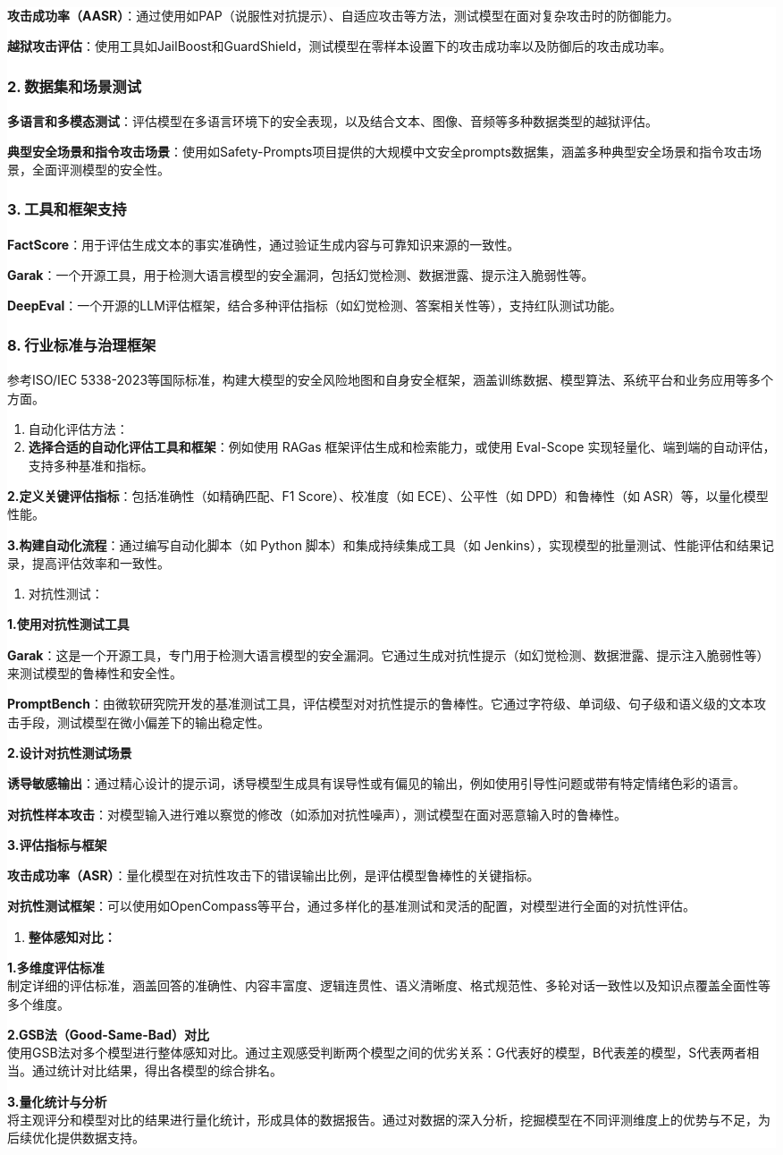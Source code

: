 ****攻击成功率（AASR）****：通过使用如PAP（说服性对抗提示）、自适应攻击等方法，测试模型在面对复杂攻击时的防御能力。

****越狱攻击评估****：使用工具如JailBoost和GuardShield，测试模型在零样本设置下的攻击成功率以及防御后的攻击成功率。

### **2. **数据集和场景测试****

****多语言和多模态测试****：评估模型在多语言环境下的安全表现，以及结合文本、图像、音频等多种数据类型的越狱评估。

****典型安全场景和指令攻击场景****：使用如Safety-Prompts项目提供的大规模中文安全prompts数据集，涵盖多种典型安全场景和指令攻击场景，全面评测模型的安全性。

### **3. **工具和框架支持****

****FactScore****：用于评估生成文本的事实准确性，通过验证生成内容与可靠知识来源的一致性。

****Garak****：一个开源工具，用于检测大语言模型的安全漏洞，包括幻觉检测、数据泄露、提示注入脆弱性等。

****DeepEval****：一个开源的LLM评估框架，结合多种评估指标（如幻觉检测、答案相关性等），支持红队测试功能。

### **8. **行业标准与治理框架****

参考ISO/IEC 5338-2023等国际标准，构建大模型的安全风险地图和自身安全框架，涵盖训练数据、模型算法、系统平台和业务应用等多个方面。

1. 自动化评估方法：
2. ****选择合适的自动化评估工具和框架****：例如使用 RAGas 框架评估生成和检索能力，或使用 Eval-Scope 实现轻量化、端到端的自动评估，支持多种基准和指标。

****2.定义关键评估指标****：包括准确性（如精确匹配、F1 Score）、校准度（如 ECE）、公平性（如 DPD）和鲁棒性（如 ASR）等，以量化模型性能。

****3.构建自动化流程****：通过编写自动化脚本（如 Python 脚本）和集成持续集成工具（如 Jenkins），实现模型的批量测试、性能评估和结果记录，提高评估效率和一致性。

1. 对抗性测试：

****1.使用对抗性测试工具****

****Garak****：这是一个开源工具，专门用于检测大语言模型的安全漏洞。它通过生成对抗性提示（如幻觉检测、数据泄露、提示注入脆弱性等）来测试模型的鲁棒性和安全性。

****PromptBench****：由微软研究院开发的基准测试工具，评估模型对对抗性提示的鲁棒性。它通过字符级、单词级、句子级和语义级的文本攻击手段，测试模型在微小偏差下的输出稳定性。

****2.设计对抗性测试场景****

****诱导敏感输出****：通过精心设计的提示词，诱导模型生成具有误导性或有偏见的输出，例如使用引导性问题或带有特定情绪色彩的语言。

****对抗性样本攻击****：对模型输入进行难以察觉的修改（如添加对抗性噪声），测试模型在面对恶意输入时的鲁棒性。

****3.评估指标与框架****

****攻击成功率（ASR）****：量化模型在对抗性攻击下的错误输出比例，是评估模型鲁棒性的关键指标。

****对抗性测试框架****：可以使用如OpenCompass等平台，通过多样化的基准测试和灵活的配置，对模型进行全面的对抗性评估。

1. **整体感知对比：**

****1.多维度评估标准****  
制定详细的评估标准，涵盖回答的准确性、内容丰富度、逻辑连贯性、语义清晰度、格式规范性、多轮对话一致性以及知识点覆盖全面性等多个维度。

****2.GSB法（Good-Same-Bad）对比****  
使用GSB法对多个模型进行整体感知对比。通过主观感受判断两个模型之间的优劣关系：G代表好的模型，B代表差的模型，S代表两者相当。通过统计对比结果，得出各模型的综合排名。

****3.量化统计与分析****  
将主观评分和模型对比的结果进行量化统计，形成具体的数据报告。通过对数据的深入分析，挖掘模型在不同评测维度上的优势与不足，为后续优化提供数据支持。
